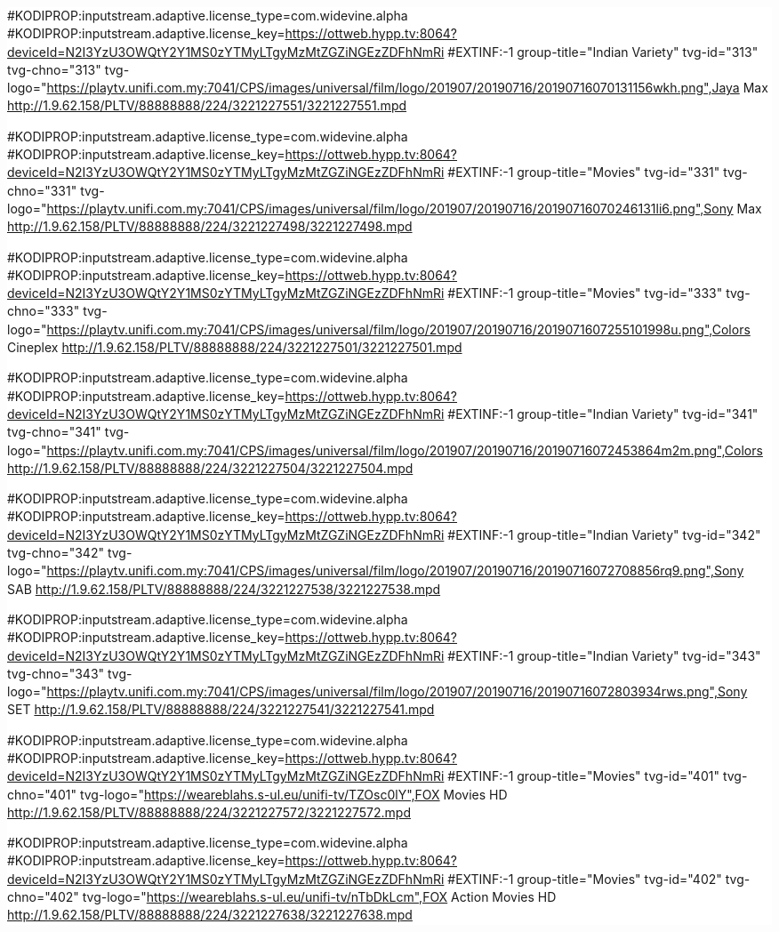 #KODIPROP:inputstream.adaptive.license_type=com.widevine.alpha
#KODIPROP:inputstream.adaptive.license_key=https://ottweb.hypp.tv:8064?deviceId=N2I3YzU3OWQtY2Y1MS0zYTMyLTgyMzMtZGZiNGEzZDFhNmRi
#EXTINF:-1 group-title="Indian Variety" tvg-id="313" tvg-chno="313" tvg-logo="https://playtv.unifi.com.my:7041/CPS/images/universal/film/logo/201907/20190716/20190716070131156wkh.png",Jaya Max
http://1.9.62.158/PLTV/88888888/224/3221227551/3221227551.mpd

#KODIPROP:inputstream.adaptive.license_type=com.widevine.alpha
#KODIPROP:inputstream.adaptive.license_key=https://ottweb.hypp.tv:8064?deviceId=N2I3YzU3OWQtY2Y1MS0zYTMyLTgyMzMtZGZiNGEzZDFhNmRi
#EXTINF:-1 group-title="Movies" tvg-id="331" tvg-chno="331" tvg-logo="https://playtv.unifi.com.my:7041/CPS/images/universal/film/logo/201907/20190716/20190716070246131li6.png",Sony Max
http://1.9.62.158/PLTV/88888888/224/3221227498/3221227498.mpd

#KODIPROP:inputstream.adaptive.license_type=com.widevine.alpha
#KODIPROP:inputstream.adaptive.license_key=https://ottweb.hypp.tv:8064?deviceId=N2I3YzU3OWQtY2Y1MS0zYTMyLTgyMzMtZGZiNGEzZDFhNmRi
#EXTINF:-1 group-title="Movies" tvg-id="333" tvg-chno="333" tvg-logo="https://playtv.unifi.com.my:7041/CPS/images/universal/film/logo/201907/20190716/2019071607255101998u.png",Colors Cineplex
http://1.9.62.158/PLTV/88888888/224/3221227501/3221227501.mpd

#KODIPROP:inputstream.adaptive.license_type=com.widevine.alpha
#KODIPROP:inputstream.adaptive.license_key=https://ottweb.hypp.tv:8064?deviceId=N2I3YzU3OWQtY2Y1MS0zYTMyLTgyMzMtZGZiNGEzZDFhNmRi
#EXTINF:-1 group-title="Indian Variety" tvg-id="341" tvg-chno="341" tvg-logo="https://playtv.unifi.com.my:7041/CPS/images/universal/film/logo/201907/20190716/20190716072453864m2m.png",Colors
http://1.9.62.158/PLTV/88888888/224/3221227504/3221227504.mpd

#KODIPROP:inputstream.adaptive.license_type=com.widevine.alpha
#KODIPROP:inputstream.adaptive.license_key=https://ottweb.hypp.tv:8064?deviceId=N2I3YzU3OWQtY2Y1MS0zYTMyLTgyMzMtZGZiNGEzZDFhNmRi
#EXTINF:-1 group-title="Indian Variety" tvg-id="342" tvg-chno="342" tvg-logo="https://playtv.unifi.com.my:7041/CPS/images/universal/film/logo/201907/20190716/20190716072708856rq9.png",Sony SAB
http://1.9.62.158/PLTV/88888888/224/3221227538/3221227538.mpd

#KODIPROP:inputstream.adaptive.license_type=com.widevine.alpha
#KODIPROP:inputstream.adaptive.license_key=https://ottweb.hypp.tv:8064?deviceId=N2I3YzU3OWQtY2Y1MS0zYTMyLTgyMzMtZGZiNGEzZDFhNmRi
#EXTINF:-1 group-title="Indian Variety" tvg-id="343" tvg-chno="343" tvg-logo="https://playtv.unifi.com.my:7041/CPS/images/universal/film/logo/201907/20190716/20190716072803934rws.png",Sony SET
http://1.9.62.158/PLTV/88888888/224/3221227541/3221227541.mpd

#KODIPROP:inputstream.adaptive.license_type=com.widevine.alpha
#KODIPROP:inputstream.adaptive.license_key=https://ottweb.hypp.tv:8064?deviceId=N2I3YzU3OWQtY2Y1MS0zYTMyLTgyMzMtZGZiNGEzZDFhNmRi
#EXTINF:-1 group-title="Movies" tvg-id="401" tvg-chno="401" tvg-logo="https://weareblahs.s-ul.eu/unifi-tv/TZOsc0lY",FOX Movies HD
http://1.9.62.158/PLTV/88888888/224/3221227572/3221227572.mpd

#KODIPROP:inputstream.adaptive.license_type=com.widevine.alpha
#KODIPROP:inputstream.adaptive.license_key=https://ottweb.hypp.tv:8064?deviceId=N2I3YzU3OWQtY2Y1MS0zYTMyLTgyMzMtZGZiNGEzZDFhNmRi
#EXTINF:-1 group-title="Movies" tvg-id="402" tvg-chno="402" tvg-logo="https://weareblahs.s-ul.eu/unifi-tv/nTbDkLcm",FOX Action Movies HD
http://1.9.62.158/PLTV/88888888/224/3221227638/3221227638.mpd
